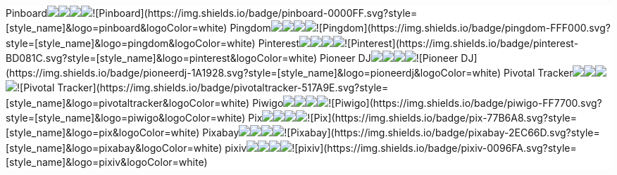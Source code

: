 <tr><td>Pinboard</td><td><img src='https://img.shields.io/badge/pinboard-0000FF.svg?style=flat&logo=pinboard&logoColor=white' /></td><td><img src='https://img.shields.io/badge/pinboard-0000FF.svg?style=plastic&logo=pinboard&logoColor=white' /></td><td><img src='https://img.shields.io/badge/pinboard-0000FF.svg?style=for-the-badge&logo=pinboard&logoColor=white' /></td><td><img src='https://img.shields.io/badge/pinboard-0000FF.svg?style=flat-square&logo=pinboard&logoColor=white' /></td><td>![Pinboard](https://img.shields.io/badge/pinboard-0000FF.svg?style=[style_name]&logo=pinboard&logoColor=white)</td></tr>
<tr><td>Pingdom</td><td><img src='https://img.shields.io/badge/pingdom-FFF000.svg?style=flat&logo=pingdom&logoColor=white' /></td><td><img src='https://img.shields.io/badge/pingdom-FFF000.svg?style=plastic&logo=pingdom&logoColor=white' /></td><td><img src='https://img.shields.io/badge/pingdom-FFF000.svg?style=for-the-badge&logo=pingdom&logoColor=white' /></td><td><img src='https://img.shields.io/badge/pingdom-FFF000.svg?style=flat-square&logo=pingdom&logoColor=white' /></td><td>![Pingdom](https://img.shields.io/badge/pingdom-FFF000.svg?style=[style_name]&logo=pingdom&logoColor=white)</td></tr>
<tr><td>Pinterest</td><td><img src='https://img.shields.io/badge/pinterest-BD081C.svg?style=flat&logo=pinterest&logoColor=white' /></td><td><img src='https://img.shields.io/badge/pinterest-BD081C.svg?style=plastic&logo=pinterest&logoColor=white' /></td><td><img src='https://img.shields.io/badge/pinterest-BD081C.svg?style=for-the-badge&logo=pinterest&logoColor=white' /></td><td><img src='https://img.shields.io/badge/pinterest-BD081C.svg?style=flat-square&logo=pinterest&logoColor=white' /></td><td>![Pinterest](https://img.shields.io/badge/pinterest-BD081C.svg?style=[style_name]&logo=pinterest&logoColor=white)</td></tr>
<tr><td>Pioneer DJ</td><td><img src='https://img.shields.io/badge/pioneerdj-1A1928.svg?style=flat&logo=pioneerdj&logoColor=white' /></td><td><img src='https://img.shields.io/badge/pioneerdj-1A1928.svg?style=plastic&logo=pioneerdj&logoColor=white' /></td><td><img src='https://img.shields.io/badge/pioneerdj-1A1928.svg?style=for-the-badge&logo=pioneerdj&logoColor=white' /></td><td><img src='https://img.shields.io/badge/pioneerdj-1A1928.svg?style=flat-square&logo=pioneerdj&logoColor=white' /></td><td>![Pioneer DJ](https://img.shields.io/badge/pioneerdj-1A1928.svg?style=[style_name]&logo=pioneerdj&logoColor=white)</td></tr>
<tr><td>Pivotal Tracker</td><td><img src='https://img.shields.io/badge/pivotaltracker-517A9E.svg?style=flat&logo=pivotaltracker&logoColor=white' /></td><td><img src='https://img.shields.io/badge/pivotaltracker-517A9E.svg?style=plastic&logo=pivotaltracker&logoColor=white' /></td><td><img src='https://img.shields.io/badge/pivotaltracker-517A9E.svg?style=for-the-badge&logo=pivotaltracker&logoColor=white' /></td><td><img src='https://img.shields.io/badge/pivotaltracker-517A9E.svg?style=flat-square&logo=pivotaltracker&logoColor=white' /></td><td>![Pivotal Tracker](https://img.shields.io/badge/pivotaltracker-517A9E.svg?style=[style_name]&logo=pivotaltracker&logoColor=white)</td></tr>
<tr><td>Piwigo</td><td><img src='https://img.shields.io/badge/piwigo-FF7700.svg?style=flat&logo=piwigo&logoColor=white' /></td><td><img src='https://img.shields.io/badge/piwigo-FF7700.svg?style=plastic&logo=piwigo&logoColor=white' /></td><td><img src='https://img.shields.io/badge/piwigo-FF7700.svg?style=for-the-badge&logo=piwigo&logoColor=white' /></td><td><img src='https://img.shields.io/badge/piwigo-FF7700.svg?style=flat-square&logo=piwigo&logoColor=white' /></td><td>![Piwigo](https://img.shields.io/badge/piwigo-FF7700.svg?style=[style_name]&logo=piwigo&logoColor=white)</td></tr>
<tr><td>Pix</td><td><img src='https://img.shields.io/badge/pix-77B6A8.svg?style=flat&logo=pix&logoColor=white' /></td><td><img src='https://img.shields.io/badge/pix-77B6A8.svg?style=plastic&logo=pix&logoColor=white' /></td><td><img src='https://img.shields.io/badge/pix-77B6A8.svg?style=for-the-badge&logo=pix&logoColor=white' /></td><td><img src='https://img.shields.io/badge/pix-77B6A8.svg?style=flat-square&logo=pix&logoColor=white' /></td><td>![Pix](https://img.shields.io/badge/pix-77B6A8.svg?style=[style_name]&logo=pix&logoColor=white)</td></tr>
<tr><td>Pixabay</td><td><img src='https://img.shields.io/badge/pixabay-2EC66D.svg?style=flat&logo=pixabay&logoColor=white' /></td><td><img src='https://img.shields.io/badge/pixabay-2EC66D.svg?style=plastic&logo=pixabay&logoColor=white' /></td><td><img src='https://img.shields.io/badge/pixabay-2EC66D.svg?style=for-the-badge&logo=pixabay&logoColor=white' /></td><td><img src='https://img.shields.io/badge/pixabay-2EC66D.svg?style=flat-square&logo=pixabay&logoColor=white' /></td><td>![Pixabay](https://img.shields.io/badge/pixabay-2EC66D.svg?style=[style_name]&logo=pixabay&logoColor=white)</td></tr>
<tr><td>pixiv</td><td><img src='https://img.shields.io/badge/pixiv-0096FA.svg?style=flat&logo=pixiv&logoColor=white' /></td><td><img src='https://img.shields.io/badge/pixiv-0096FA.svg?style=plastic&logo=pixiv&logoColor=white' /></td><td><img src='https://img.shields.io/badge/pixiv-0096FA.svg?style=for-the-badge&logo=pixiv&logoColor=white' /></td><td><img src='https://img.shields.io/badge/pixiv-0096FA.svg?style=flat-square&logo=pixiv&logoColor=white' /></td><td>![pixiv](https://img.shields.io/badge/pixiv-0096FA.svg?style=[style_name]&logo=pixiv&logoColor=white)</td></tr>